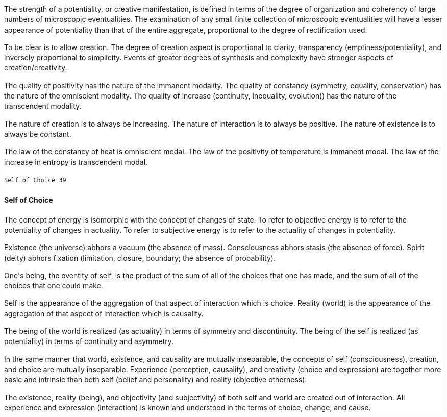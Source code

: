The strength of a potentiality, or creative manifestation, is defined in terms of the degree
of organization and coherency of large numbers of microscopic eventualities. The
examination of any small finite collection of microscopic eventualities will have a lesser
appearance of potentiality than that of the entire aggregate, proportional to the degree of
rectification used.

To be clear is to allow creation. The degree of creation aspect is proportional to clarity,
transparency (emptiness/potentiality), and inversely proportional to simplicity.
Events of greater degrees of synthesis and complexity have stronger aspects of
creation/creativity.

The quality of positivity has the nature of the immanent modality. The quality of
constancy (symmetry, equality, conservation) has the nature of the omniscient modality.
The quality of increase (continuity, inequality, evolution)) has the nature of the
transcendent modality.

The nature of creation is to always be increasing.
The nature of interaction is to always be positive.
The nature of existence is to always be constant.

The law of the constancy of heat is omniscient modal.
The law of the positivity of temperature is immanent modal.
The law of the increase in entropy is transcendent modal.

```
Self of Choice 39
```

#### Self of Choice

The concept of energy is isomorphic with the concept of changes of state.
To refer to objective energy is to refer to the potentiality of changes in actuality.
To refer to subjective energy is to refer to the actuality of changes in potentiality.

Existence (the universe) abhors a vacuum (the absence of mass).
Consciousness abhors stasis (the absence of force).
Spirit (deity) abhors fixation (limitation, closure, boundary; the absence of probability).

One's being, the eventity of self, is the product of
the sum of all of the choices that one has made, and
the sum of all of the choices that one could make.

Self is the appearance of the aggregation of that aspect of interaction which is choice.
Reality (world) is the appearance of the aggregation of that aspect of interaction which is
causality.

The being of the world is realized (as actuality) in terms of symmetry and discontinuity.
The being of the self is realized (as potentiality) in terms of continuity and asymmetry.

In the same manner that world, existence, and causality are mutually inseparable, the
concepts of self (consciousness), creation, and choice are mutually inseparable.
Experience (perception, causality), and creativity (choice and expression) are together
more basic and intrinsic than both self (belief and personality) and reality (objective
otherness).

The existence, reality (being), and objectivity (and subjectivity) of both self and world are
created out of interaction.
All experience and expression (interaction) is known and understood in the terms of
choice, change, and cause.
